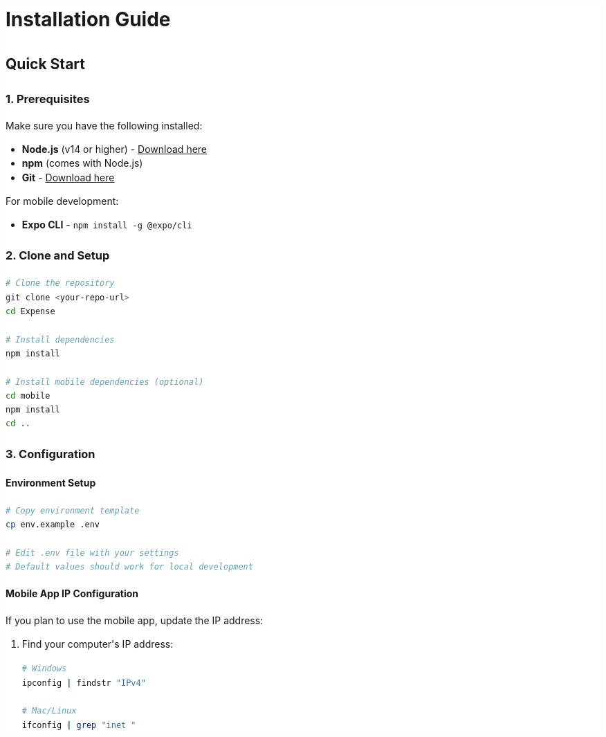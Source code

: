 # Installation Guide

## Quick Start

### 1. Prerequisites

Make sure you have the following installed:

- **Node.js** (v14 or higher) - [Download here](https://nodejs.org/)
- **npm** (comes with Node.js)
- **Git** - [Download here](https://git-scm.com/)

For mobile development:
- **Expo CLI** - `npm install -g @expo/cli`

### 2. Clone and Setup

```bash
# Clone the repository
git clone <your-repo-url>
cd Expense

# Install dependencies
npm install

# Install mobile dependencies (optional)
cd mobile
npm install
cd ..
```

### 3. Configuration

#### Environment Setup
```bash
# Copy environment template
cp env.example .env

# Edit .env file with your settings
# Default values should work for local development
```

#### Mobile App IP Configuration
If you plan to use the mobile app, update the IP address:

1. Find your computer's IP address:
   ```bash
   # Windows
   ipconfig | findstr "IPv4"
   
   # Mac/Linux
   ifconfig | grep "inet "
   ```
